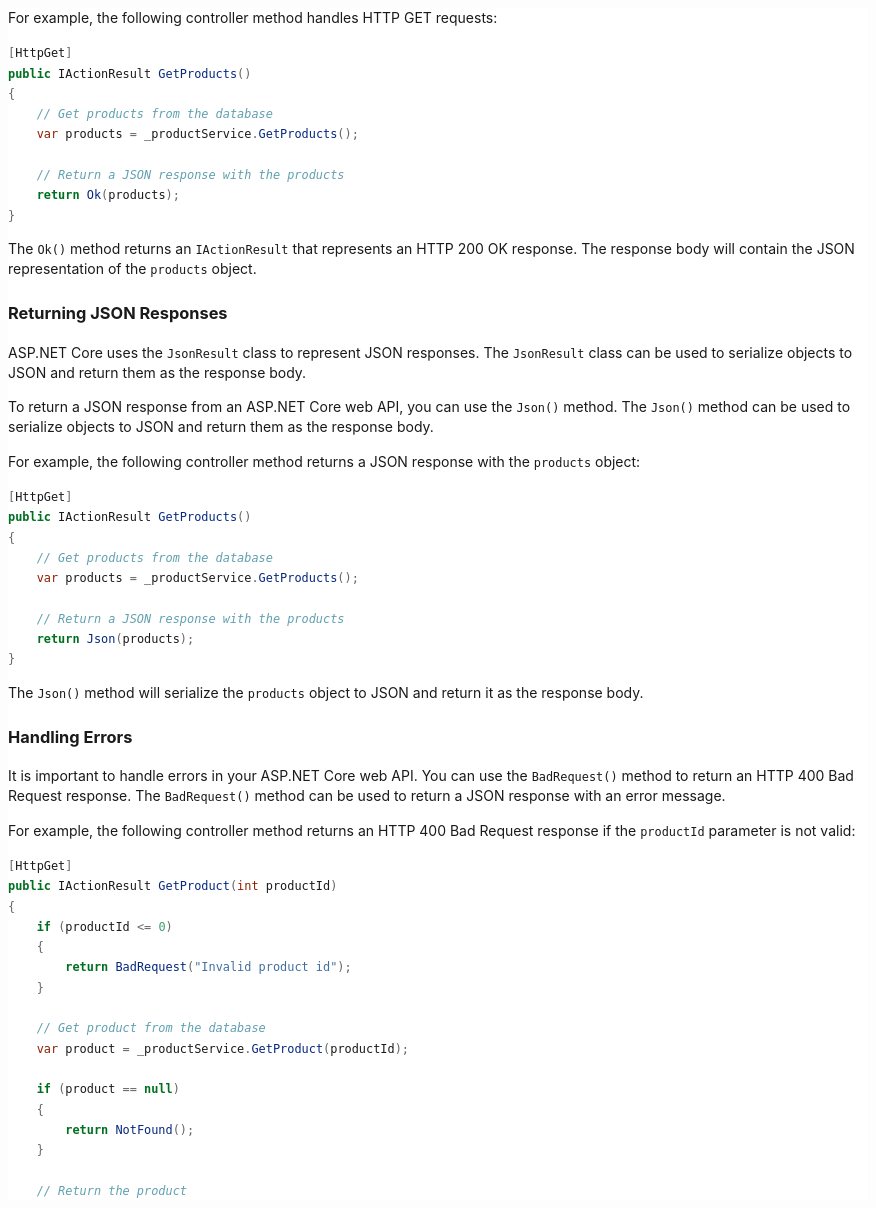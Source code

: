 For example, the following controller method handles HTTP GET requests:

```csharp
[HttpGet]
public IActionResult GetProducts()
{
    // Get products from the database
    var products = _productService.GetProducts();

    // Return a JSON response with the products
    return Ok(products);
}
```

The `Ok()` method returns an `IActionResult` that represents an HTTP 200 OK response. The response body will contain the JSON representation of the `products` object.

### Returning JSON Responses

ASP.NET Core uses the `JsonResult` class to represent JSON responses. The `JsonResult` class can be used to serialize objects to JSON and return them as the response body.

To return a JSON response from an ASP.NET Core web API, you can use the `Json()` method. The `Json()` method can be used to serialize objects to JSON and return them as the response body.

For example, the following controller method returns a JSON response with the `products` object:

```csharp
[HttpGet]
public IActionResult GetProducts()
{
    // Get products from the database
    var products = _productService.GetProducts();

    // Return a JSON response with the products
    return Json(products);
}
```

The `Json()` method will serialize the `products` object to JSON and return it as the response body.

### Handling Errors

It is important to handle errors in your ASP.NET Core web API. You can use the `BadRequest()` method to return an HTTP 400 Bad Request response. The `BadRequest()` method can be used to return a JSON response with an error message.

For example, the following controller method returns an HTTP 400 Bad Request response if the `productId` parameter is not valid:

```csharp
[HttpGet]
public IActionResult GetProduct(int productId)
{
    if (productId <= 0)
    {
        return BadRequest("Invalid product id");
    }

    // Get product from the database
    var product = _productService.GetProduct(productId);

    if (product == null)
    {
        return NotFound();
    }

    // Return the product
```